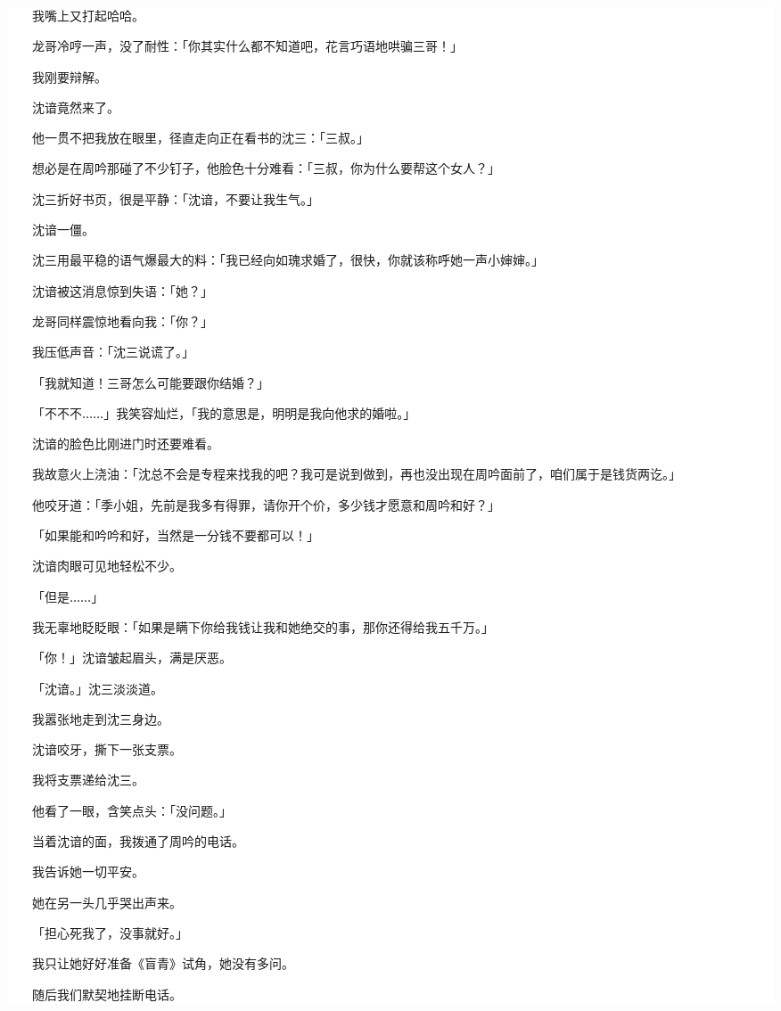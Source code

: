 &emsp;&emsp;我嘴上又打起哈哈。  
  
&emsp;&emsp;龙哥冷哼一声，没了耐性：「你其实什么都不知道吧，花言巧语地哄骗三哥！」  
  
&emsp;&emsp;我刚要辩解。  
  
&emsp;&emsp;沈谙竟然来了。  
  
&emsp;&emsp;他一贯不把我放在眼里，径直走向正在看书的沈三：「三叔。」  
  
&emsp;&emsp;想必是在周吟那碰了不少钉子，他脸色十分难看：「三叔，你为什么要帮这个女人？」  
  
&emsp;&emsp;沈三折好书页，很是平静：「沈谙，不要让我生气。」  
  
&emsp;&emsp;沈谙一僵。  
  
&emsp;&emsp;沈三用最平稳的语气爆最大的料：「我已经向如瑰求婚了，很快，你就该称呼她一声小婶婶。」  
  
&emsp;&emsp;沈谙被这消息惊到失语：「她？」  
  
&emsp;&emsp;龙哥同样震惊地看向我：「你？」  
  
&emsp;&emsp;我压低声音：「沈三说谎了。」  
  
&emsp;&emsp;「我就知道！三哥怎么可能要跟你结婚？」  
  
&emsp;&emsp;「不不不……」我笑容灿烂，「我的意思是，明明是我向他求的婚啦。」  
  
&emsp;&emsp;沈谙的脸色比刚进门时还要难看。  
  
&emsp;&emsp;我故意火上浇油：「沈总不会是专程来找我的吧？我可是说到做到，再也没出现在周吟面前了，咱们属于是钱货两讫。」  
  
&emsp;&emsp;他咬牙道：「季小姐，先前是我多有得罪，请你开个价，多少钱才愿意和周吟和好？」  
  
&emsp;&emsp;「如果能和吟吟和好，当然是一分钱不要都可以！」  
  
&emsp;&emsp;沈谙肉眼可见地轻松不少。  
  
&emsp;&emsp;「但是……」  
  
&emsp;&emsp;我无辜地眨眨眼：「如果是瞒下你给我钱让我和她绝交的事，那你还得给我五千万。」  
  
&emsp;&emsp;「你！」沈谙皱起眉头，满是厌恶。  
  
&emsp;&emsp;「沈谙。」沈三淡淡道。  
  
&emsp;&emsp;我嚣张地走到沈三身边。  
  
&emsp;&emsp;沈谙咬牙，撕下一张支票。  
  
&emsp;&emsp;我将支票递给沈三。  
  
&emsp;&emsp;他看了一眼，含笑点头：「没问题。」  
  
&emsp;&emsp;当着沈谙的面，我拨通了周吟的电话。  
  
&emsp;&emsp;我告诉她一切平安。  
  
&emsp;&emsp;她在另一头几乎哭出声来。  
  
&emsp;&emsp;「担心死我了，没事就好。」  
  
&emsp;&emsp;我只让她好好准备《盲青》试角，她没有多问。  
  
&emsp;&emsp;随后我们默契地挂断电话。  
  